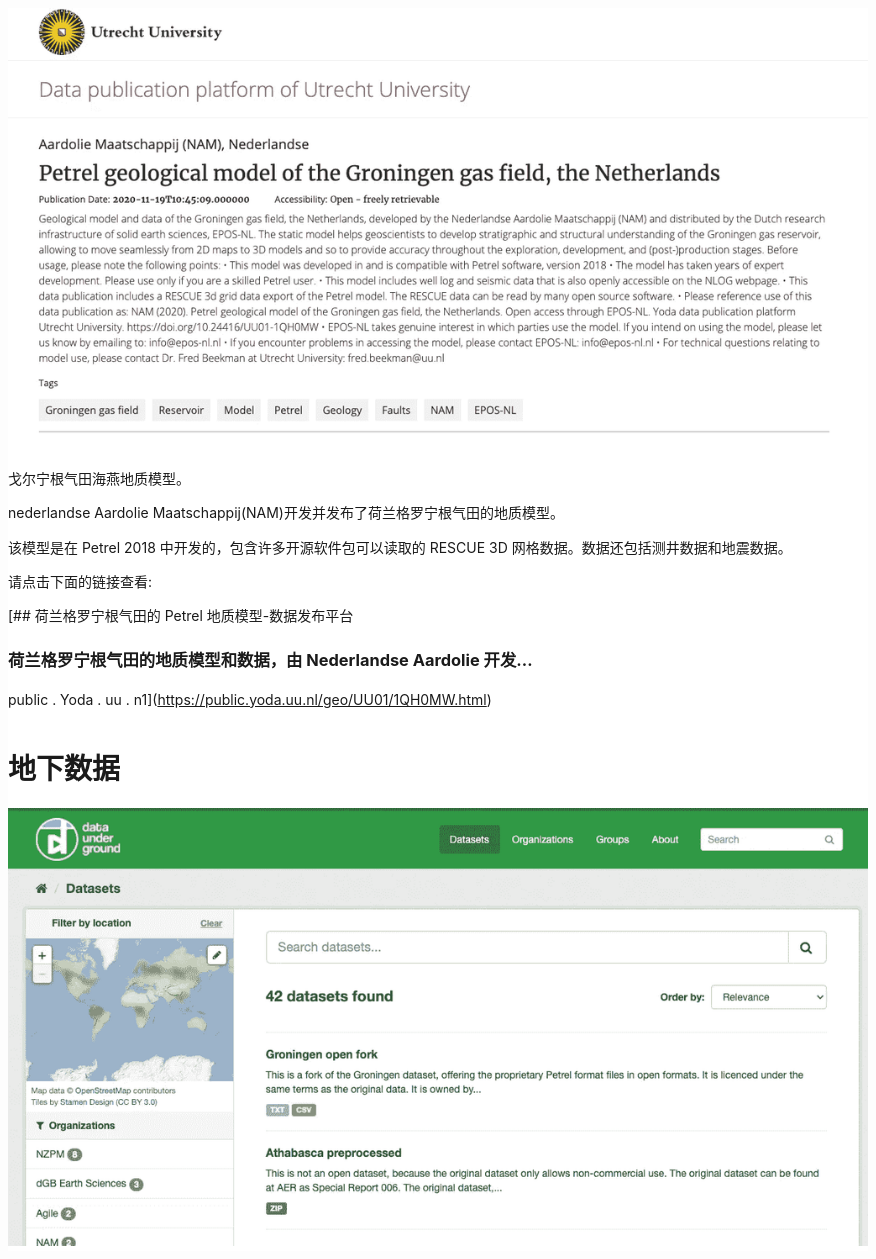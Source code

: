 ![](img/70f25d36031175f025033b7069a7c5a6.png)

戈尔宁根气田海燕地质模型。

nederlandse Aardolie Maatschappij(NAM)开发并发布了荷兰格罗宁根气田的地质模型。

该模型是在 Petrel 2018 中开发的，包含许多开源软件包可以读取的 RESCUE 3D 网格数据。数据还包括测井数据和地震数据。

请点击下面的链接查看:

 [## 荷兰格罗宁根气田的 Petrel 地质模型-数据发布平台

### 荷兰格罗宁根气田的地质模型和数据，由 Nederlandse Aardolie 开发…

public . Yoda . uu . n1](https://public.yoda.uu.nl/geo/UU01/1QH0MW.html) 

# 地下数据

![](img/97ed4c2fa0081265947d1639e2e0207f.png)
